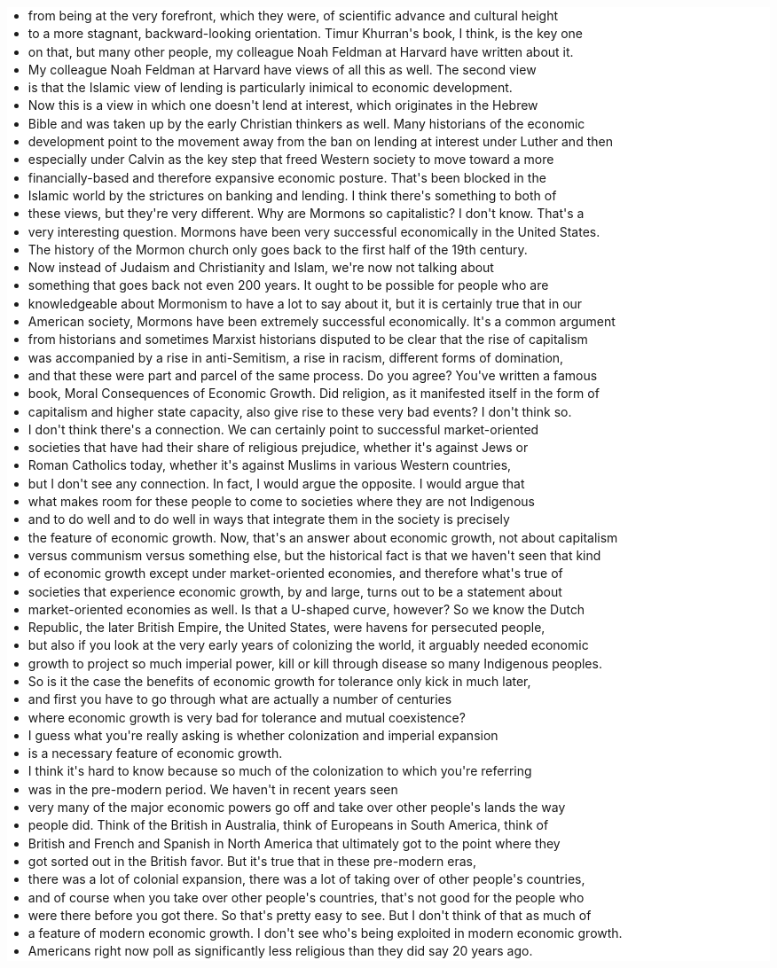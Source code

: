 *  from being at the very forefront, which they were, of scientific advance and cultural height
*  to a more stagnant, backward-looking orientation. Timur Khurran's book, I think, is the key one
*  on that, but many other people, my colleague Noah Feldman at Harvard have written about it.
*  My colleague Noah Feldman at Harvard have views of all this as well. The second view
*  is that the Islamic view of lending is particularly inimical to economic development.
*  Now this is a view in which one doesn't lend at interest, which originates in the Hebrew
*  Bible and was taken up by the early Christian thinkers as well. Many historians of the economic
*  development point to the movement away from the ban on lending at interest under Luther and then
*  especially under Calvin as the key step that freed Western society to move toward a more
*  financially-based and therefore expansive economic posture. That's been blocked in the
*  Islamic world by the strictures on banking and lending. I think there's something to both of
*  these views, but they're very different. Why are Mormons so capitalistic? I don't know. That's a
*  very interesting question. Mormons have been very successful economically in the United States.
*  The history of the Mormon church only goes back to the first half of the 19th century.
*  Now instead of Judaism and Christianity and Islam, we're now not talking about
*  something that goes back not even 200 years. It ought to be possible for people who are
*  knowledgeable about Mormonism to have a lot to say about it, but it is certainly true that in our
*  American society, Mormons have been extremely successful economically. It's a common argument
*  from historians and sometimes Marxist historians disputed to be clear that the rise of capitalism
*  was accompanied by a rise in anti-Semitism, a rise in racism, different forms of domination,
*  and that these were part and parcel of the same process. Do you agree? You've written a famous
*  book, Moral Consequences of Economic Growth. Did religion, as it manifested itself in the form of
*  capitalism and higher state capacity, also give rise to these very bad events? I don't think so.
*  I don't think there's a connection. We can certainly point to successful market-oriented
*  societies that have had their share of religious prejudice, whether it's against Jews or
*  Roman Catholics today, whether it's against Muslims in various Western countries,
*  but I don't see any connection. In fact, I would argue the opposite. I would argue that
*  what makes room for these people to come to societies where they are not Indigenous
*  and to do well and to do well in ways that integrate them in the society is precisely
*  the feature of economic growth. Now, that's an answer about economic growth, not about capitalism
*  versus communism versus something else, but the historical fact is that we haven't seen that kind
*  of economic growth except under market-oriented economies, and therefore what's true of
*  societies that experience economic growth, by and large, turns out to be a statement about
*  market-oriented economies as well. Is that a U-shaped curve, however? So we know the Dutch
*  Republic, the later British Empire, the United States, were havens for persecuted people,
*  but also if you look at the very early years of colonizing the world, it arguably needed economic
*  growth to project so much imperial power, kill or kill through disease so many Indigenous peoples.
*  So is it the case the benefits of economic growth for tolerance only kick in much later,
*  and first you have to go through what are actually a number of centuries
*  where economic growth is very bad for tolerance and mutual coexistence?
*  I guess what you're really asking is whether colonization and imperial expansion
*  is a necessary feature of economic growth.
*  I think it's hard to know because so much of the colonization to which you're referring
*  was in the pre-modern period. We haven't in recent years seen
*  very many of the major economic powers go off and take over other people's lands the way
*  people did. Think of the British in Australia, think of Europeans in South America, think of
*  British and French and Spanish in North America that ultimately got to the point where they
*  got sorted out in the British favor. But it's true that in these pre-modern eras,
*  there was a lot of colonial expansion, there was a lot of taking over of other people's countries,
*  and of course when you take over other people's countries, that's not good for the people who
*  were there before you got there. So that's pretty easy to see. But I don't think of that as much of
*  a feature of modern economic growth. I don't see who's being exploited in modern economic growth.
*  Americans right now poll as significantly less religious than they did say 20 years ago.